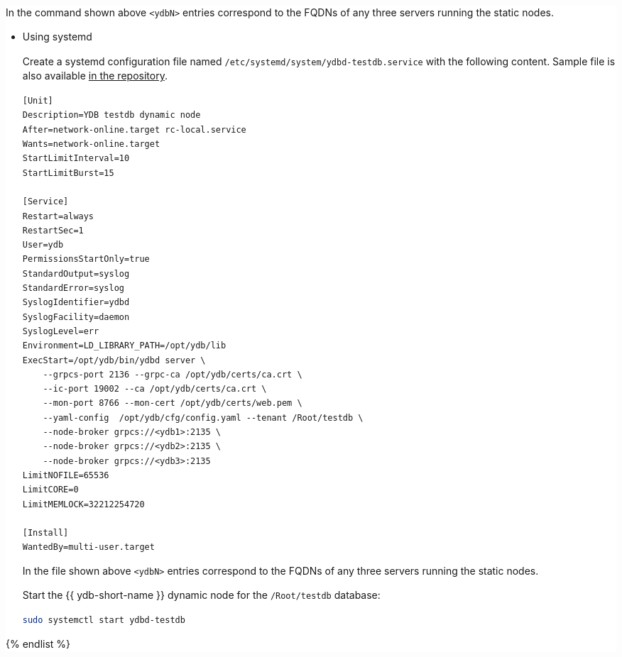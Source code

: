    In the command shown above `<ydbN>` entries correspond to the FQDNs of any three servers running the static nodes.

- Using systemd

   Create a systemd configuration file named `/etc/systemd/system/ydbd-testdb.service` with the following content. Sample file is also available [in the repository](https://github.com/ydb-platform/ydb/blob/main/ydb/deploy/systemd_services/ydbd-testdb.service).

   ```text
   [Unit]
   Description=YDB testdb dynamic node
   After=network-online.target rc-local.service
   Wants=network-online.target
   StartLimitInterval=10
   StartLimitBurst=15

   [Service]
   Restart=always
   RestartSec=1
   User=ydb
   PermissionsStartOnly=true
   StandardOutput=syslog
   StandardError=syslog
   SyslogIdentifier=ydbd
   SyslogFacility=daemon
   SyslogLevel=err
   Environment=LD_LIBRARY_PATH=/opt/ydb/lib
   ExecStart=/opt/ydb/bin/ydbd server \
       --grpcs-port 2136 --grpc-ca /opt/ydb/certs/ca.crt \
       --ic-port 19002 --ca /opt/ydb/certs/ca.crt \
       --mon-port 8766 --mon-cert /opt/ydb/certs/web.pem \
       --yaml-config  /opt/ydb/cfg/config.yaml --tenant /Root/testdb \
       --node-broker grpcs://<ydb1>:2135 \
       --node-broker grpcs://<ydb2>:2135 \
       --node-broker grpcs://<ydb3>:2135
   LimitNOFILE=65536
   LimitCORE=0
   LimitMEMLOCK=32212254720

   [Install]
   WantedBy=multi-user.target
   ```

   In the file shown above `<ydbN>` entries correspond to the FQDNs of any three servers running the static nodes.

   Start the {{ ydb-short-name }} dynamic node for the `/Root/testdb` database:

   ```bash
   sudo systemctl start ydbd-testdb
   ```

{% endlist %}

